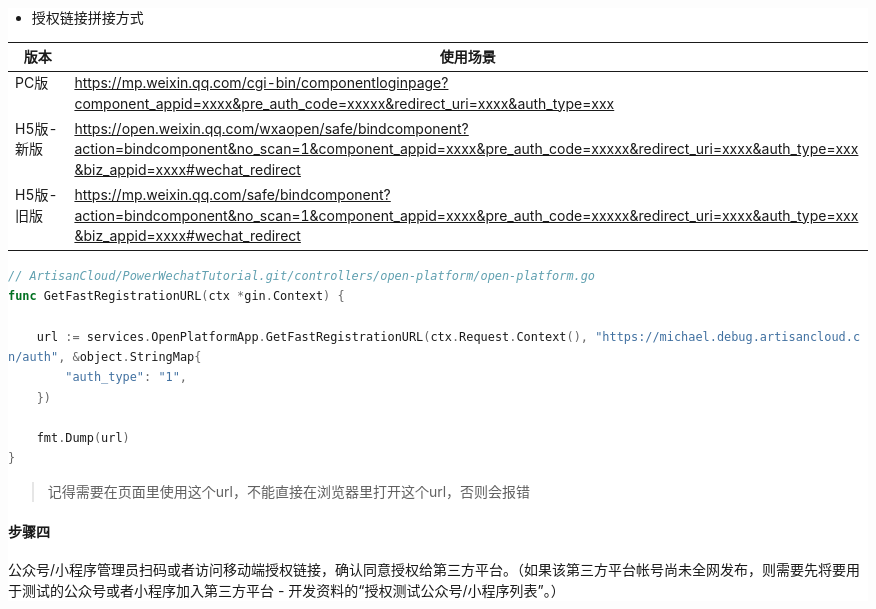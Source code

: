 * 授权链接拼接方式

| 版本             | 使用场景                                                                                                                                                                                     |
| --------------  | ----------------------------------------------------------------------------------------------------------------------------------------------------------------------------------------------|
| PC版            | https://mp.weixin.qq.com/cgi-bin/componentloginpage?component_appid=xxxx&pre_auth_code=xxxxx&redirect_uri=xxxx&auth_type=xxx                                                                 |
| H5版-新版        | https://open.weixin.qq.com/wxaopen/safe/bindcomponent?action=bindcomponent&no_scan=1&component_appid=xxxx&pre_auth_code=xxxxx&redirect_uri=xxxx&auth_type=xxx&biz_appid=xxxx#wechat_redirect |
| H5版-旧版        | https://mp.weixin.qq.com/safe/bindcomponent?action=bindcomponent&no_scan=1&component_appid=xxxx&pre_auth_code=xxxxx&redirect_uri=xxxx&auth_type=xxx&biz_appid=xxxx#wechat_redirect           |


```go
// ArtisanCloud/PowerWechatTutorial.git/controllers/open-platform/open-platform.go
func GetFastRegistrationURL(ctx *gin.Context) {

	url := services.OpenPlatformApp.GetFastRegistrationURL(ctx.Request.Context(), "https://michael.debug.artisancloud.cn/auth", &object.StringMap{
		"auth_type": "1",
	})

	fmt.Dump(url)
}

```

> 记得需要在页面里使用这个url，不能直接在浏览器里打开这个url，否则会报错

#### 步骤四
公众号/小程序管理员扫码或者访问移动端授权链接，确认同意授权给第三方平台。（如果该第三方平台帐号尚未全网发布，则需要先将要用于测试的公众号或者小程序加入第三方平台 - 开发资料的“授权测试公众号/小程序列表”。）
